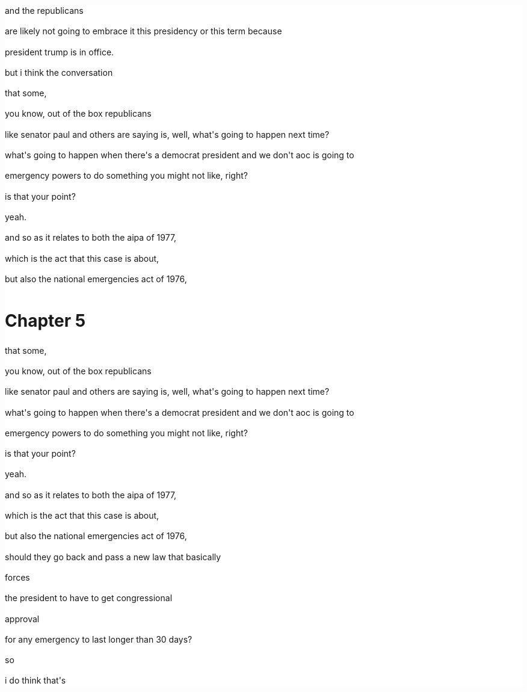  and the republicans

 are likely not going to embrace it this presidency or this term because

 president trump is in office.

 but i think the conversation

 that some,

 you know, out of the box republicans

 like senator paul and others are saying is, well, what's going to happen next time?

 what's going to happen when there's a democrat president and we don't aoc is going to

 emergency powers to do something you might not like, right?

 is that your point?

 yeah.

 and so as it relates to both the aipa of 1977,

 which is the act that this case is about,

 but also the national emergencies act of 1976,

# Chapter 5

 that some,

 you know, out of the box republicans

 like senator paul and others are saying is, well, what's going to happen next time?

 what's going to happen when there's a democrat president and we don't aoc is going to

 emergency powers to do something you might not like, right?

 is that your point?

 yeah.

 and so as it relates to both the aipa of 1977,

 which is the act that this case is about,

 but also the national emergencies act of 1976,

 should they go back and pass a new law that basically

 forces

 the president to have to get congressional

 approval

 for any emergency to last longer than 30 days?

 so

 i do think that's

